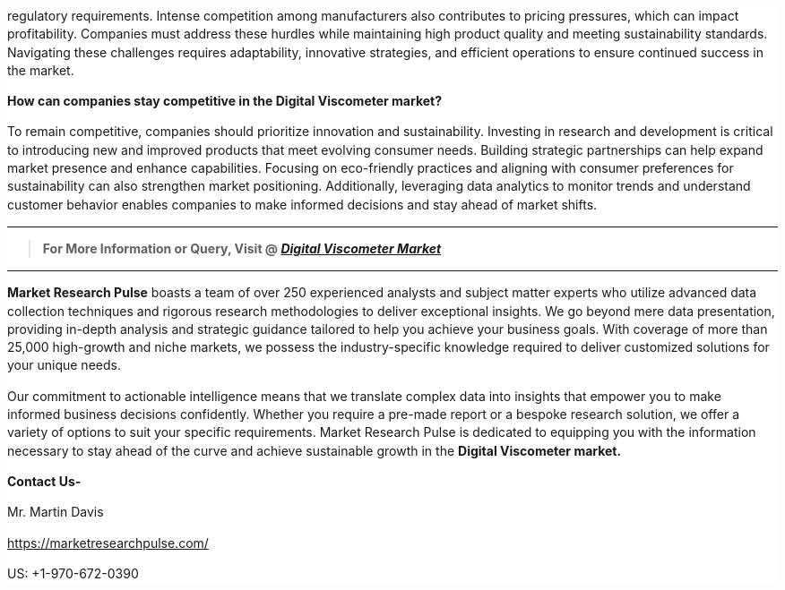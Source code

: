 regulatory requirements. Intense competition among manufacturers also contributes to pricing pressures, which can impact profitability. Companies must address these hurdles while maintaining high product quality and meeting sustainability standards. Navigating these challenges requires adaptability, innovative strategies, and efficient operations to ensure continued success in the market.</p><p><strong>How can companies stay competitive in the Digital Viscometer market?</strong></p><p>To remain competitive, companies should prioritize innovation and sustainability. Investing in research and development is critical to introducing new and improved products that meet evolving consumer needs. Building strategic partnerships can help expand market presence and enhance capabilities. Focusing on eco-friendly practices and aligning with consumer preferences for sustainability can also strengthen market positioning. Additionally, leveraging data analytics to monitor trends and understand customer behavior enables companies to make informed decisions and stay ahead of market shifts.</p><hr /><blockquote><p><strong>For More Information or Query, Visit @&nbsp;<em><a href="https://marketresearchpulse.com/report/125210/digital-viscometer-market?utm_source=Linkedin&utm_medium=0114">Digital Viscometer Market</a></em></strong></p></blockquote><hr /><p><strong>Market Research Pulse</strong> boasts a team of over 250 experienced analysts and subject matter experts who utilize advanced data collection techniques and rigorous research methodologies to deliver exceptional insights. We go beyond mere data presentation, providing in-depth analysis and strategic guidance tailored to help you achieve your business goals. With coverage of more than 25,000 high-growth and niche markets, we possess the industry-specific knowledge required to deliver customized solutions for your unique needs.</p><p>Our commitment to actionable intelligence means that we translate complex data into insights that empower you to make informed business decisions confidently. Whether you require a pre-made report or a bespoke research solution, we offer a variety of options to suit your specific requirements. Market Research Pulse is dedicated to equipping you with the information necessary to stay ahead of the curve and achieve sustainable growth in the <strong>Digital Viscometer market.</strong></p><p><strong>Contact Us-</strong></p><p>Mr. Martin Davis</p><p>https://marketresearchpulse.com/</p><p>US: +1-970-672-0390</p>
